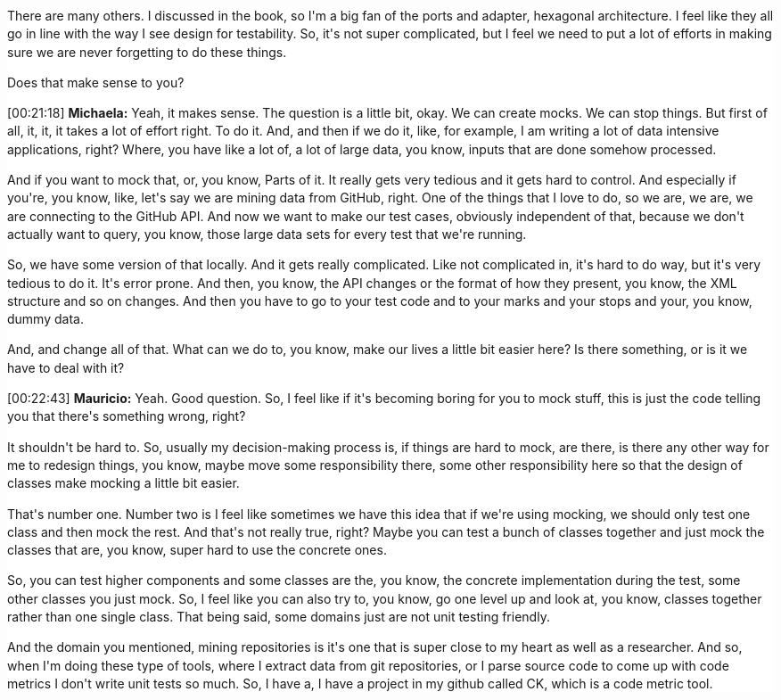 There are many others. I discussed in the book, so I'm a big fan of the ports and
adapter, hexagonal architecture. I feel like they all go in line with the way I
see design for testability. So, it's not super complicated, but I feel we need
to put a lot of efforts in making sure we are never forgetting to do these
things.

Does that make sense to you?

[00:21:18] **Michaela:** Yeah, it makes sense. The question is a little bit, okay. We
can create mocks. We can stop things. But first of all, it, it, it takes a lot
of effort right. To do it. And, and then if we do it, like, for example, I am
writing a lot of data intensive applications, right? Where, you have like a lot
of, a lot of large data, you know, inputs that are done somehow processed.

And if you want to mock that, or, you know, Parts of it. It really gets very
tedious and it gets hard to control. And especially if you're, you know, like,
let's say we are mining data from GitHub, right. One of the things that I love
to do, so we are, we are, we are connecting to the GitHub API. And now we want to
make our test cases, obviously independent of that, because we don't actually
want to query, you know, those large data sets for every test that we're
running.

So, we have some version of that locally. And it gets really complicated. Like
not complicated in, it's hard to do way, but it's very tedious to do it. It's
error prone. And then, you know, the API changes or the format of how they
present, you know, the XML structure and so on changes. And then you have to go
to your test code and to your marks and your stops and your, you know, dummy data.

And, and change all of that. What can we do to, you know, make our lives a
little bit easier here? Is there something, or is it we have to deal with it?

[00:22:43] **Mauricio:** Yeah. Good question. So, I feel like if it's becoming
boring for you to mock stuff, this is just the code telling you that
there's something wrong, right?

It shouldn't be hard to. So, usually my decision-making process is, if things
are hard to mock, are there, is there any other way for me to redesign things,
you know, maybe move some responsibility there, some other responsibility here
so that the design of classes make mocking a little bit easier.

That's number one. Number two is I feel like sometimes we have this idea that if
we're using mocking, we should only test one class and then mock the rest. And that's
not really true, right? Maybe you can test a bunch of classes together and just mock
the classes that are, you know, super hard to use the concrete ones.

So, you can test higher components and some classes are the, you know, the
concrete implementation during the test, some other classes you just mock.
So, I feel like you can also try to, you know, go one level up and look at,
you know, classes together rather than one single class. That being said, some
domains just are not unit testing friendly.

And the domain you mentioned, mining repositories is it's one that is super close to my
heart as well as a researcher. And so, when I'm doing these type of tools,
where I extract data from git repositories, or I parse source code to come up
with code metrics I don't write unit tests so much. So, I have a, I have a
project in my github called CK, which is a code metric tool.
